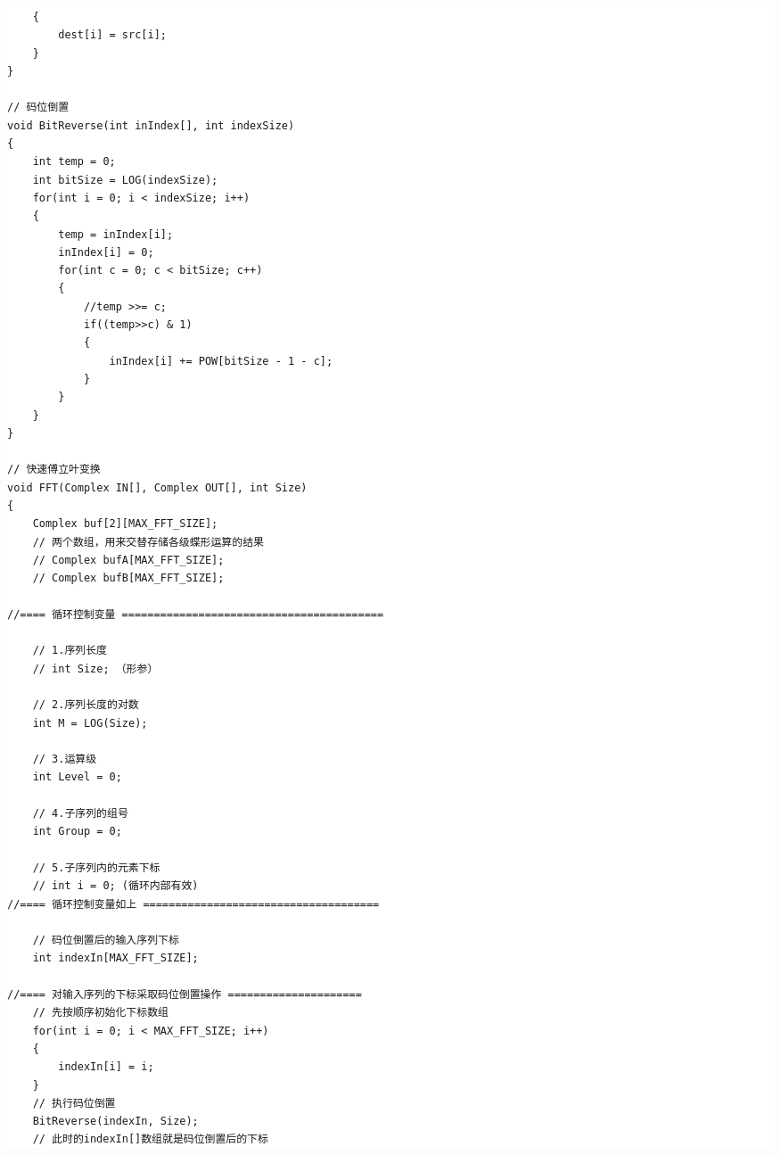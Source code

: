 ```:C
	{
		dest[i] = src[i];
	}
}

// 码位倒置
void BitReverse(int inIndex[], int indexSize)
{
	int temp = 0;
	int bitSize = LOG(indexSize);
	for(int i = 0; i < indexSize; i++)
	{
		temp = inIndex[i];
		inIndex[i] = 0;
		for(int c = 0; c < bitSize; c++)
		{
			//temp >>= c;
			if((temp>>c) & 1)
			{
				inIndex[i] += POW[bitSize - 1 - c];
			}
		}
	}
}

// 快速傅立叶变换
void FFT(Complex IN[], Complex OUT[], int Size)
{
	Complex buf[2][MAX_FFT_SIZE];
	// 两个数组，用来交替存储各级蝶形运算的结果
	// Complex bufA[MAX_FFT_SIZE];
	// Complex bufB[MAX_FFT_SIZE];

//==== 循环控制变量 =========================================

	// 1.序列长度
	// int Size; （形参）

	// 2.序列长度的对数
	int M = LOG(Size);

	// 3.运算级
	int Level = 0;

	// 4.子序列的组号
	int Group = 0;

	// 5.子序列内的元素下标
	// int i = 0; (循环内部有效)
//==== 循环控制变量如上 =====================================

	// 码位倒置后的输入序列下标
	int indexIn[MAX_FFT_SIZE];

//==== 对输入序列的下标采取码位倒置操作 =====================
	// 先按顺序初始化下标数组
	for(int i = 0; i < MAX_FFT_SIZE; i++)
	{
		indexIn[i] = i;
	}
	// 执行码位倒置
	BitReverse(indexIn, Size);
	// 此时的indexIn[]数组就是码位倒置后的下标
```